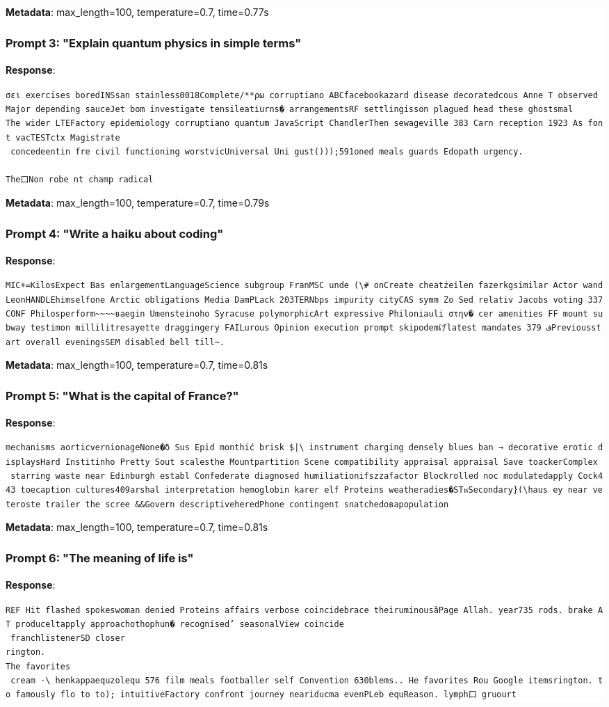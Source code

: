 **Metadata**: max_length=100, temperature=0.7, time=0.77s

### Prompt 3: "Explain quantum physics in simple terms"

**Response**:
```
σει exercises boredINSsan stainless0018Complete/**ρω corruptiano ABCfacebookazard disease decoratedcous Anne T observed Major depending sauceJet bom investigate tensileatiurns� arrangementsRF settlingisson plagued head these ghostsmal
The wider LTEFactory epidemiology corruptiano quantum JavaScript ChandlerThen sewageville 383 Carn reception 1923 As font vacTESTctx Magistrate
 concedeentin fre civil functioning worstvicUniversal Uni gust()));591oned meals guards Edopath urgency.

The口Non robe nt champ radical
```

**Metadata**: max_length=100, temperature=0.7, time=0.79s

### Prompt 4: "Write a haiku about coding"

**Response**:
```
MIC+=KilosExpect Bas enlargementLanguageScience subgroup FranMSC unde (\# onCreate cheatżeilen fazerkgsimilar Actor wandLeonHANDLEhimselfone Arctic obligations Media DamPLack 203TERNbps impurity cityCAS symm Zo Sed relativ Jacobs voting 337CONF Philosperform~~~~ваegin Umensteinoho Syracuse polymorphicArt expressive Philoniauli στην� cer amenities FF mount subway testimon millilitresayette draggingery FAILurous Opinion execution prompt skipodemげlatest mandates 379 فPreviousstart overall eveningsSEM disabled bell till~.
```

**Metadata**: max_length=100, temperature=0.7, time=0.81s

### Prompt 5: "What is the capital of France?"

**Response**:
```
mechanisms aorticvernionageNone�δ Sus Epid monthić brisk $|\ instrument charging densely blues ban → decorative erotic displaysHard Institinho Pretty Sout scalesthe Mountpartition Scene compatibility appraisal appraisal Save toackerComplex
 starring waste near Edinburgh establ Confederate diagnosed humiliationifszzafactor Blockrolled noc modulatedapply Cock443 toecaption cultures409arshal interpretation hemoglobin karer elf Proteins weatheradies�STหSecondary}(\haus ey near veteroste trailer the scree &&Govern descriptiveheredPhone contingent snatchedоваpopulation
```

**Metadata**: max_length=100, temperature=0.7, time=0.81s

### Prompt 6: "The meaning of life is"

**Response**:
```
REF Hit flashed spokeswoman denied Proteins affairs verbose coincidebrace theiruminousăPage Allah. year735 rods. brake AT produceltapply approachothophun� recognised’ seasonalView coincide
 franchlistenerSD closer
rington.
The favorites
 cream -\ henkappaequzolequ 576 film meals footballer self Convention 630blems.. He favorites Rou Google itemsrington. to famously flo to to); intuitiveFactory confront journey neariducma evenPLeb equReason. lymph口 gruourt
```
